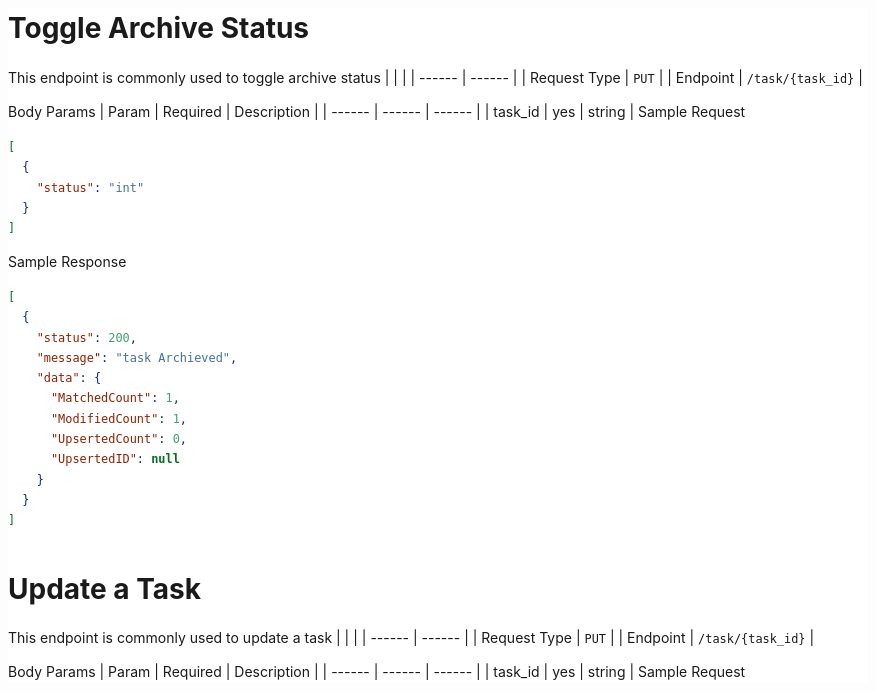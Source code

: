 # Toggle Archive Status

This endpoint is commonly used to toggle archive status
| | |
| ------ | ------ |
| Request Type | `PUT` |
| Endpoint | `/task/{task_id}` |

Body Params
| Param | Required | Description |
| ------ | ------ | ------ |
| task_id | yes | string |
Sample Request

```json
[
  {
    "status": "int"
  }
]
```

Sample Response

```json
[
  {
    "status": 200,
    "message": "task Archieved",
    "data": {
      "MatchedCount": 1,
      "ModifiedCount": 1,
      "UpsertedCount": 0,
      "UpsertedID": null
    }
  }
]
```

# Update a Task

This endpoint is commonly used to update a task
| | |
| ------ | ------ |
| Request Type | `PUT` |
| Endpoint | `/task/{task_id}` |

Body Params
| Param | Required | Description |
| ------ | ------ | ------ |
| task_id | yes | string |
Sample Request
